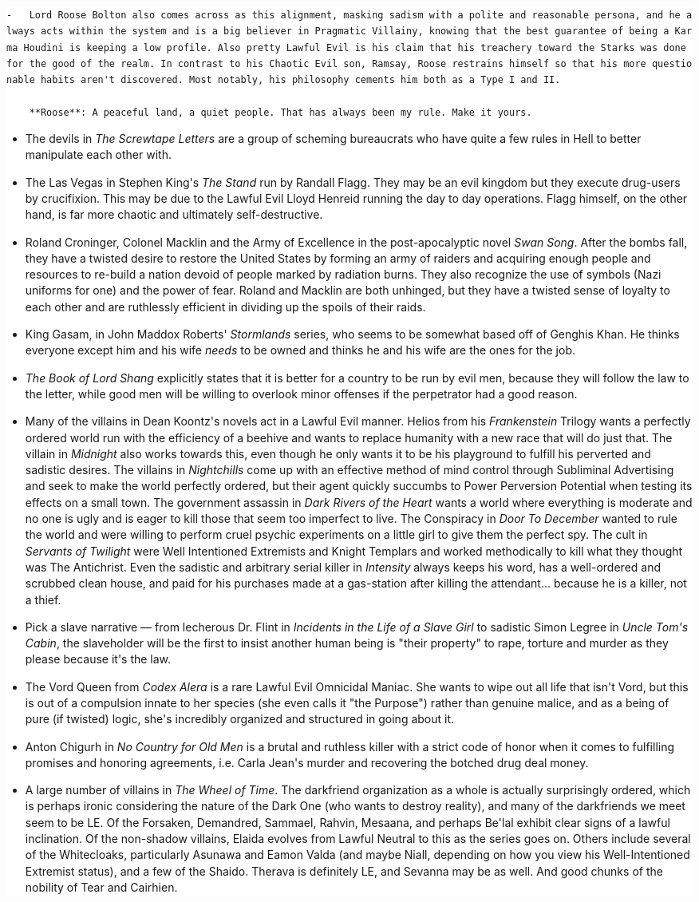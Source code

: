     -   Lord Roose Bolton also comes across as this alignment, masking sadism with a polite and reasonable persona, and he always acts within the system and is a big believer in Pragmatic Villainy, knowing that the best guarantee of being a Karma Houdini is keeping a low profile. Also pretty Lawful Evil is his claim that his treachery toward the Starks was done for the good of the realm. In contrast to his Chaotic Evil son, Ramsay, Roose restrains himself so that his more questionable habits aren't discovered. Most notably, his philosophy cements him both as a Type I and II.
        
        **Roose**: A peaceful land, a quiet people. That has always been my rule. Make it yours.
        

-   The devils in _The Screwtape Letters_ are a group of scheming bureaucrats who have quite a few rules in Hell to better manipulate each other with.
-   The Las Vegas in Stephen King's _The Stand_ run by Randall Flagg. They may be an evil kingdom but they execute drug-users by crucifixion. This may be due to the Lawful Evil Lloyd Henreid running the day to day operations. Flagg himself, on the other hand, is far more chaotic and ultimately self-destructive.
-   Roland Croninger, Colonel Macklin and the Army of Excellence in the post-apocalyptic novel _Swan Song_. After the bombs fall, they have a twisted desire to restore the United States by forming an army of raiders and acquiring enough people and resources to re-build a nation devoid of people marked by radiation burns. They also recognize the use of symbols (Nazi uniforms for one) and the power of fear. Roland and Macklin are both unhinged, but they have a twisted sense of loyalty to each other and are ruthlessly efficient in dividing up the spoils of their raids.
-   King Gasam, in John Maddox Roberts' _Stormlands_ series, who seems to be somewhat based off of Genghis Khan. He thinks everyone except him and his wife _needs_ to be owned and thinks he and his wife are the ones for the job.
-   _The Book of Lord Shang_ explicitly states that it is better for a country to be run by evil men, because they will follow the law to the letter, while good men will be willing to overlook minor offenses if the perpetrator had a good reason.
-   Many of the villains in Dean Koontz's novels act in a Lawful Evil manner. Helios from his _Frankenstein_ Trilogy wants a perfectly ordered world run with the efficiency of a beehive and wants to replace humanity with a new race that will do just that. The villain in _Midnight_ also works towards this, even though he only wants it to be his playground to fulfill his perverted and sadistic desires. The villains in _Nightchills_ come up with an effective method of mind control through Subliminal Advertising and seek to make the world perfectly ordered, but their agent quickly succumbs to Power Perversion Potential when testing its effects on a small town. The government assassin in _Dark Rivers of the Heart_ wants a world where everything is moderate and no one is ugly and is eager to kill those that seem too imperfect to live. The Conspiracy in _Door To December_ wanted to rule the world and were willing to perform cruel psychic experiments on a little girl to give them the perfect spy. The cult in _Servants of Twilight_ were Well Intentioned Extremists and Knight Templars and worked methodically to kill what they thought was The Antichrist. Even the sadistic and arbitrary serial killer in _Intensity_ always keeps his word, has a well-ordered and scrubbed clean house, and paid for his purchases made at a gas-station after killing the attendant... because he is a killer, not a thief.
-   Pick a slave narrative — from lecherous Dr. Flint in _Incidents in the Life of a Slave Girl_ to sadistic Simon Legree in _Uncle Tom's Cabin_, the slaveholder will be the first to insist another human being is "their property" to rape, torture and murder as they please because it's the law.
-   The Vord Queen from _Codex Alera_ is a rare Lawful Evil Omnicidal Maniac. She wants to wipe out all life that isn't Vord, but this is out of a compulsion innate to her species (she even calls it "the Purpose") rather than genuine malice, and as a being of pure (if twisted) logic, she's incredibly organized and structured in going about it.

-   Anton Chigurh in _No Country for Old Men_ is a brutal and ruthless killer with a strict code of honor when it comes to fulfilling promises and honoring agreements, i.e. Carla Jean's murder and recovering the botched drug deal money.
-   A large number of villains in _The Wheel of Time_. The darkfriend organization as a whole is actually surprisingly ordered, which is perhaps ironic considering the nature of the Dark One (who wants to destroy reality), and many of the darkfriends we meet seem to be LE. Of the Forsaken, Demandred, Sammael, Rahvin, Mesaana, and perhaps Be'lal exhibit clear signs of a lawful inclination. Of the non-shadow villains, Elaida evolves from Lawful Neutral to this as the series goes on. Others include several of the Whitecloaks, particularly Asunawa and Eamon Valda (and maybe Niall, depending on how you view his Well-Intentioned Extremist status), and a few of the Shaido. Therava is definitely LE, and Sevanna may be as well. And good chunks of the nobility of Tear and Cairhien.